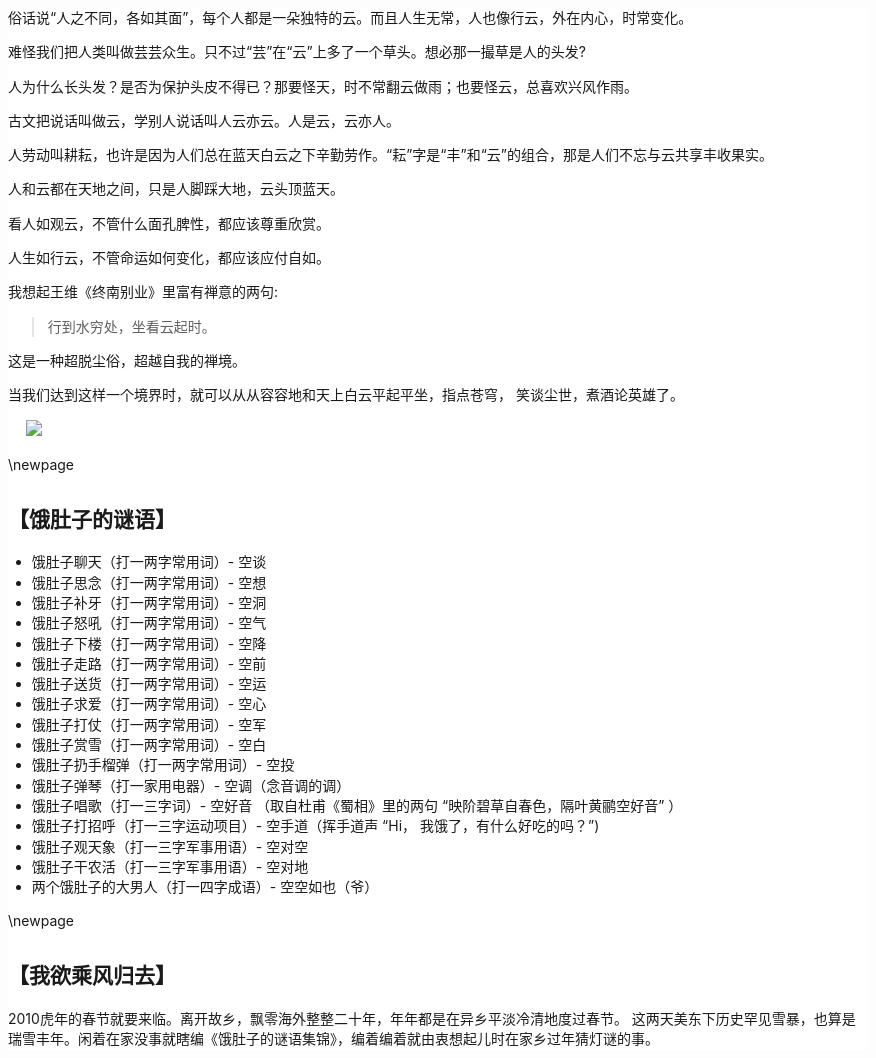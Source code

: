 俗话说“人之不同，各如其面”，每个人都是一朵独特的云。而且人生无常，人也像行云，外在内心，时常变化。

难怪我们把人类叫做芸芸众生。只不过“芸”在“云”上多了一个草头。想必那一撮草是人的头发?

人为什么长头发？是否为保护头皮不得已？那要怪天，时不常翻云做雨；也要怪云，总喜欢兴风作雨。

古文把说话叫做云，学别人说话叫人云亦云。人是云，云亦人。

人劳动叫耕耘，也许是因为人们总在蓝天白云之下辛勤劳作。“耘”字是“丰”和“云”的组合，那是人们不忘与云共享丰收果实。

人和云都在天地之间，只是人脚踩大地，云头顶蓝天。

看人如观云，不管什么面孔脾性，都应该尊重欣赏。

人生如行云，不管命运如何变化，都应该应付自如。

我想起王维《终南别业》里富有禅意的两句:

> 行到水穷处，坐看云起时。

这是一种超脱尘俗，超越自我的禅境。

当我们达到这样一个境界时，就可以从从容容地和天上白云平起平坐，指点苍穹， 笑谈尘世，煮酒论英雄了。

 
![](../src/proses/wordgame/12.jpg)

\newpage

## 【饿肚子的谜语】

-	饿肚子聊天（打一两字常用词）- 空谈
-	饿肚子思念（打一两字常用词）- 空想
-	饿肚子补牙（打一两字常用词）- 空洞
-	饿肚子怒吼（打一两字常用词）- 空气
-	饿肚子下楼（打一两字常用词）- 空降
-	饿肚子走路（打一两字常用词）- 空前
-	饿肚子送货（打一两字常用词）- 空运
-	饿肚子求爱（打一两字常用词）- 空心
-	饿肚子打仗（打一两字常用词）- 空军
-	饿肚子赏雪（打一两字常用词）- 空白
-	饿肚子扔手榴弹（打一两字常用词）- 空投
-	饿肚子弹琴（打一家用电器）- 空调（念音调的调）
-	饿肚子唱歌（打一三字词）- 空好音 （取自杜甫《蜀相》里的两句 “映阶碧草自春色，隔叶黄鹂空好音” ）
- 饿肚子打招呼（打一三字运动项目）- 空手道（挥手道声 “Hi， 我饿了，有什么好吃的吗？”)
-	饿肚子观天象（打一三字军事用语）- 空对空
- 饿肚子干农活（打一三字军事用语）- 空对地
-	两个饿肚子的大男人（打一四字成语）- 空空如也（爷）
 


\newpage

## 【我欲乘风归去】

2010虎年的春节就要来临。离开故乡，飘零海外整整二十年，年年都是在异乡平淡冷清地度过春节。
这两天美东下历史罕见雪暴，也算是瑞雪丰年。闲着在家没事就瞎编《饿肚子的谜语集锦》，编着编着就由衷想起儿时在家乡过年猜灯谜的事。

